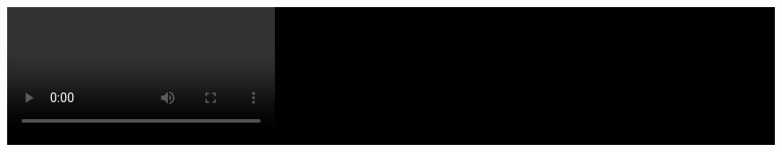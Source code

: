 <html>
  <head>
    <style>
      body {
        background-color: black;
        color: white;
        }
    </style>
  </head>
  <body>
    <video src='mariotomato.mp4' type='video/mp4' autoplay></video>
  </body>
</html>
